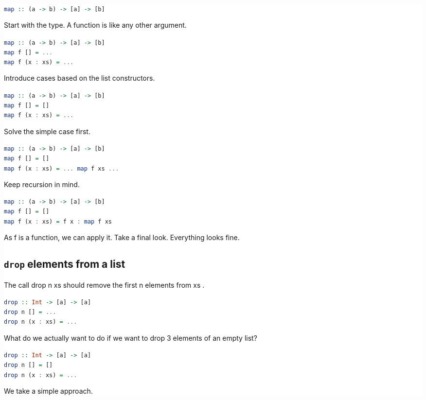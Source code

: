 ```hs
map :: (a -> b) -> [a] -> [b]
```

Start with the type. A function is like any other argument.

```hs
map :: (a -> b) -> [a] -> [b]
map f [] = ...
map f (x : xs) = ...
```

Introduce cases based on the list constructors.

```hs
map :: (a -> b) -> [a] -> [b]
map f [] = []
map f (x : xs) = ...
```

Solve the simple case first.

```hs
map :: (a -> b) -> [a] -> [b]
map f [] = []
map f (x : xs) = ... map f xs ...
```

Keep recursion in mind.

```hs
map :: (a -> b) -> [a] -> [b]
map f [] = []
map f (x : xs) = f x : map f xs
```

As f is a function, we can apply it.
Take a final look.
Everything looks fine.

## `drop` elements from a list

The call drop n xs should remove the first n elements from xs .

```hs
drop :: Int -> [a] -> [a]
drop n [] = ...
drop n (x : xs) = ...
```

What do we actually want to do if we want to drop 3 elements of an empty list?

```hs
drop :: Int -> [a] -> [a]
drop n [] = []
drop n (x : xs) = ...
```

We take a simple approach.
